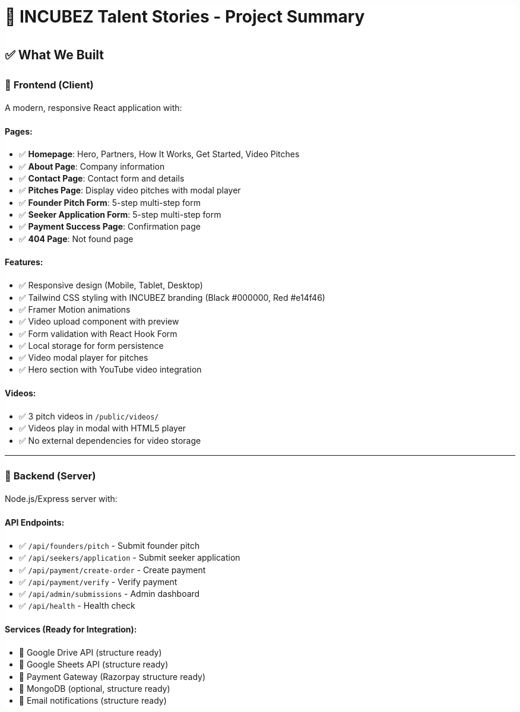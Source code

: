 # 🎯 INCUBEZ Talent Stories - Project Summary

## ✅ What We Built

### 🎨 **Frontend (Client)**
A modern, responsive React application with:

#### Pages:
- ✅ **Homepage**: Hero, Partners, How It Works, Get Started, Video Pitches
- ✅ **About Page**: Company information
- ✅ **Contact Page**: Contact form and details
- ✅ **Pitches Page**: Display video pitches with modal player
- ✅ **Founder Pitch Form**: 5-step multi-step form
- ✅ **Seeker Application Form**: 5-step multi-step form
- ✅ **Payment Success Page**: Confirmation page
- ✅ **404 Page**: Not found page

#### Features:
- ✅ Responsive design (Mobile, Tablet, Desktop)
- ✅ Tailwind CSS styling with INCUBEZ branding (Black #000000, Red #e14f46)
- ✅ Framer Motion animations
- ✅ Video upload component with preview
- ✅ Form validation with React Hook Form
- ✅ Local storage for form persistence
- ✅ Video modal player for pitches
- ✅ Hero section with YouTube video integration

#### Videos:
- ✅ 3 pitch videos in `/public/videos/`
- ✅ Videos play in modal with HTML5 player
- ✅ No external dependencies for video storage

---

### 🔧 **Backend (Server)**
Node.js/Express server with:

#### API Endpoints:
- ✅ `/api/founders/pitch` - Submit founder pitch
- ✅ `/api/seekers/application` - Submit seeker application
- ✅ `/api/payment/create-order` - Create payment
- ✅ `/api/payment/verify` - Verify payment
- ✅ `/api/admin/submissions` - Admin dashboard
- ✅ `/api/health` - Health check

#### Services (Ready for Integration):
- 🔄 Google Drive API (structure ready)
- 🔄 Google Sheets API (structure ready)
- 🔄 Payment Gateway (Razorpay structure ready)
- 🔄 MongoDB (optional, structure ready)
- 🔄 Email notifications (structure ready)
